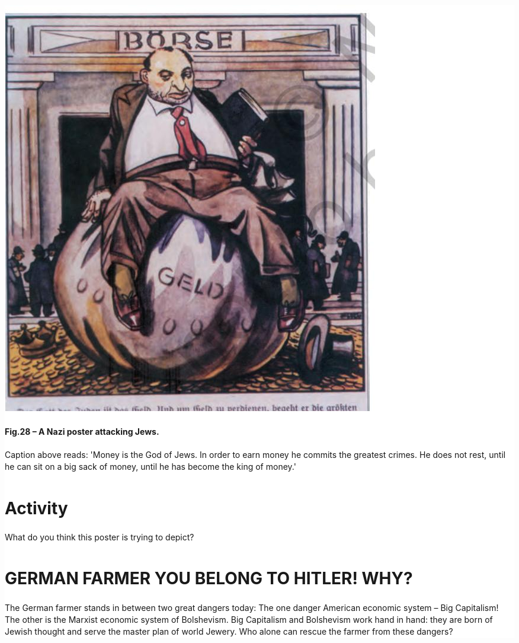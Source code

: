 ![](_page_20_Picture_9.jpeg)

#### Fig.28 – A Nazi poster attacking Jews.

Caption above reads: 'Money is the God of Jews. In order to earn money he commits the greatest crimes. He does not rest, until he can sit on a big sack of money, until he has become the king of money.'

# Activity

What do you think this poster is trying to depict?

# GERMAN FARMER YOU BELONG TO HITLER! WHY?

The German farmer stands in between two great dangers today: The one danger American economic system – Big Capitalism! The other is the Marxist economic system of Bolshevism. Big Capitalism and Bolshevism work hand in hand: they are born of Jewish thought and serve the master plan of world Jewery. Who alone can rescue the farmer from these dangers?
